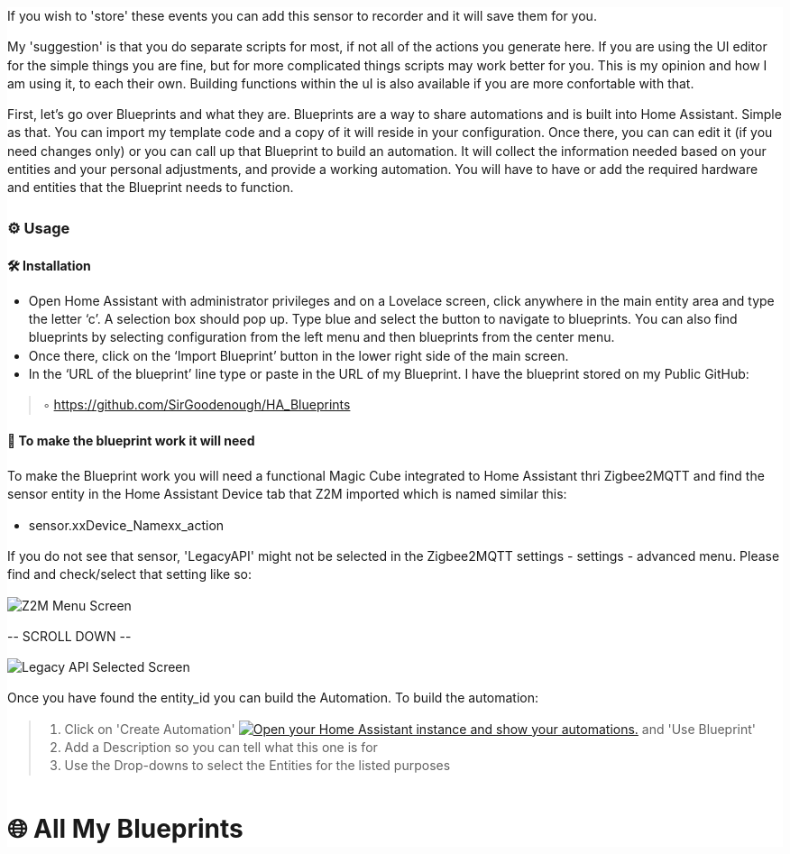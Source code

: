 If you wish to 'store' these events you can add this sensor to recorder and it will
save them for you.

My 'suggestion' is that you do separate scripts for most, if not all of the actions you generate here. If you are using the UI editor for the simple things you are fine, but for more complicated things scripts may work better for you. This is my opinion and how I am using it, to each their own.  Building functions within the uI is also available if you are more confortable with that.

First, let’s go over Blueprints and what they are. Blueprints are a way to share automations and is built into Home Assistant. Simple as that. You can import my template code and a copy of it will reside in your configuration. Once there, you can can edit it (if you need changes only) or you can call up that Blueprint to build an automation. It will collect the information needed based on your entities and your personal adjustments, and provide a working automation. You will have to have or add the required hardware and entities that the Blueprint needs to function.

### ⚙️ Usage

#### 🛠 Installation

* Open Home Assistant with administrator privileges and on a Lovelace screen, click anywhere in the main entity area and type the letter ‘c’.  A selection box should pop up.  Type blue and select the button to navigate to blueprints.  You can also find blueprints by selecting configuration from the left menu and then blueprints from the center menu.
* Once there, click on the ‘Import Blueprint’ button in the lower right side of the main screen.
* In the ‘URL of the blueprint’ line type or paste in the URL of my Blueprint. I have the blueprint stored on my Public GitHub:

> ◦ https://github.com/SirGoodenough/HA_Blueprints

#### 🧬 To make the blueprint work it will need

To make the Blueprint work you will need a functional Magic Cube integrated to Home Assistant thri Zigbee2MQTT and find the sensor entity in the Home Assistant Device tab that Z2M imported which is named similar this:

* sensor.xxDevice_Namexx_action

If you do not see that sensor, 'LegacyAPI' might not be selected in the Zigbee2MQTT settings -  settings - advanced menu. Please find and check/select that setting like so:

![Z2M Menu Screen](https://github.com/SirGoodenough/HA_Blueprints/blob/master/images/Z2M-settings-advanced.png?raw=true "Where to find Z2M Legacy API Setting")

-- SCROLL DOWN --

![Legacy API Selected Screen](https://github.com/SirGoodenough/HA_Blueprints/blob/master/images/Z2M-legacy.png?raw=true "Where to find Z2M Legacy API Setting")

Once you have found the entity_id you can build the Automation. To build the automation:

> 1. Click on 'Create Automation'  [![Open your Home Assistant instance and show your automations.](https://my.home-assistant.io/badges/automations.svg)](https://my.home-assistant.io/redirect/automations/) and 'Use Blueprint'
> 2. Add a Description so you can tell what this one is for
> 3. Use the Drop-downs to select the Entities for the listed purposes

# 🌐 All My Blueprints
